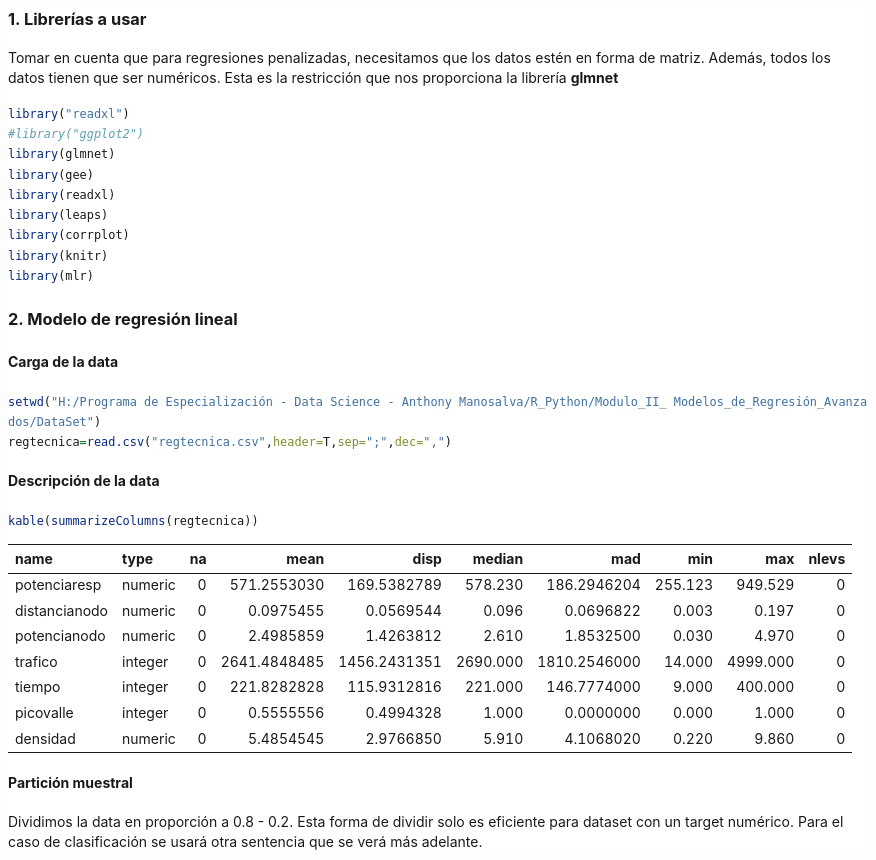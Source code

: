 ### 1. Librerías a usar

Tomar en cuenta que para regresiones penalizadas, necesitamos que los datos estén en forma de matriz. Además, todos los datos tienen que ser numéricos. Esta es la restricción que nos proporciona la librería **glmnet**

``` r
library("readxl")
#library("ggplot2")
library(glmnet)
library(gee)
library(readxl)
library(leaps)
library(corrplot)
library(knitr)
library(mlr)
```

### 2. Modelo de regresión lineal

#### Carga de la data

``` r
setwd("H:/Programa de Especialización - Data Science - Anthony Manosalva/R_Python/Modulo_II_ Modelos_de_Regresión_Avanzados/DataSet")
regtecnica=read.csv("regtecnica.csv",header=T,sep=";",dec=",")
```

#### Descripción de la data

``` r
kable(summarizeColumns(regtecnica))
```

| name          | type    |   na|          mean|          disp|    median|           mad|      min|       max|  nlevs|
|:--------------|:--------|----:|-------------:|-------------:|---------:|-------------:|--------:|---------:|------:|
| potenciaresp  | numeric |    0|   571.2553030|   169.5382789|   578.230|   186.2946204|  255.123|   949.529|      0|
| distancianodo | numeric |    0|     0.0975455|     0.0569544|     0.096|     0.0696822|    0.003|     0.197|      0|
| potencianodo  | numeric |    0|     2.4985859|     1.4263812|     2.610|     1.8532500|    0.030|     4.970|      0|
| trafico       | integer |    0|  2641.4848485|  1456.2431351|  2690.000|  1810.2546000|   14.000|  4999.000|      0|
| tiempo        | integer |    0|   221.8282828|   115.9312816|   221.000|   146.7774000|    9.000|   400.000|      0|
| picovalle     | integer |    0|     0.5555556|     0.4994328|     1.000|     0.0000000|    0.000|     1.000|      0|
| densidad      | numeric |    0|     5.4854545|     2.9766850|     5.910|     4.1068020|    0.220|     9.860|      0|

#### Partición muestral

Dividimos la data en proporción a 0.8 - 0.2. Esta forma de dividir solo es eficiente para dataset con un target numérico. Para el caso de clasificación se usará otra sentencia que se verá más adelante.
